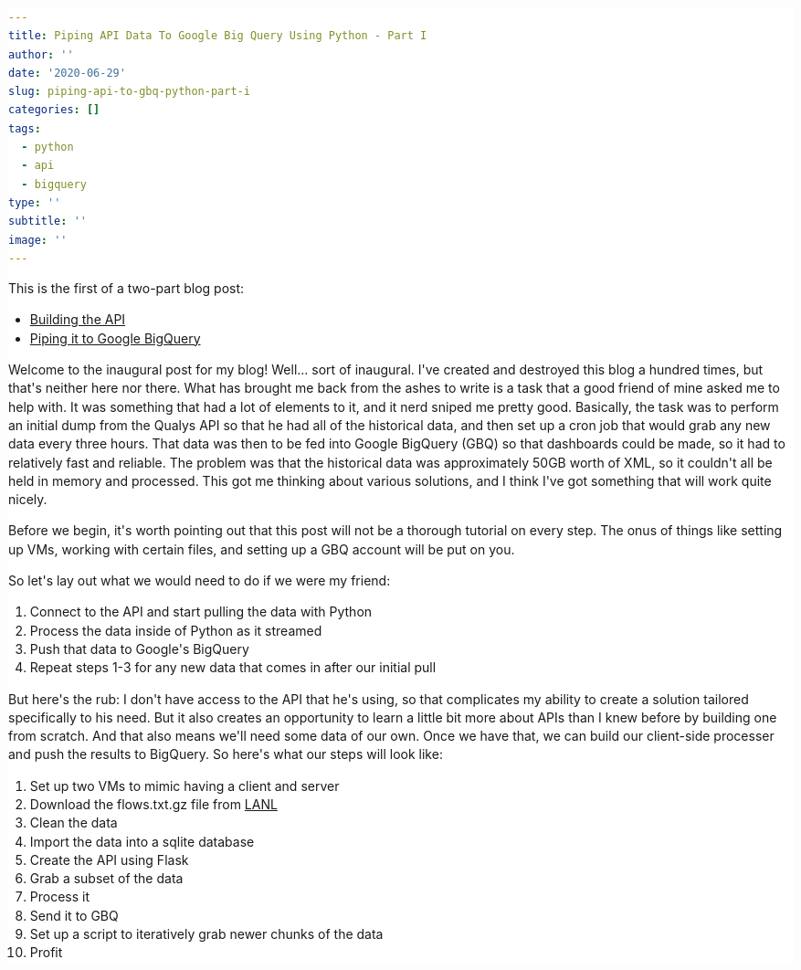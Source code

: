 ```yaml
---
title: Piping API Data To Google Big Query Using Python - Part I
author: ''
date: '2020-06-29'
slug: piping-api-to-gbq-python-part-i
categories: []
tags:
  - python
  - api
  - bigquery
type: ''
subtitle: ''
image: ''
---
```


This is the first of a two-part blog post:
* [Building the API](https://tibblesnbits.com/2020/06/29/piping-api-to-gbq-python-part-i)
* [Piping it to Google BigQuery](https://tibblesnbits.com/2020/06/29/piping-api-to-gbq-python-part-ii)

Welcome to the inaugural post for my blog! Well... sort of inaugural. I've created and destroyed this blog a hundred times, but that's neither here nor there. What has brought me back from the ashes to write is a task that a good friend of mine asked me to help with. It was something that had a lot of elements to it, and it nerd sniped me pretty good. Basically, the task was to perform an initial dump from the Qualys API so that he had all of the historical data, and then set up a cron job that would grab any new data every three hours. That data was then to be fed into Google BigQuery (GBQ) so that dashboards could be made, so it had to relatively fast and reliable. The problem was that the historical data was approximately 50GB worth of XML, so it couldn't all be held in memory and processed. This got me thinking about various solutions, and I think I've got something that will work quite nicely. 

Before we begin, it's worth pointing out that this post will not be a thorough tutorial on every step. The onus of things like setting up VMs, working with certain files, and setting up a GBQ account will be put on you.

So let's lay out what we would need to do if we were my friend:

1. Connect to the API and start pulling the data with Python  
2. Process the data inside of Python as it streamed  
3. Push that data to Google's BigQuery  
4. Repeat steps 1-3 for any new data that comes in after our initial pull

But here's the rub: I don't have access to the API that he's using, so that complicates my ability to create a solution tailored specifically to his need. But it also creates an opportunity to learn a little bit more about APIs than I knew before by building one from scratch. And that also means we'll need some data of our own. Once we have that, we can build our client-side processer and push the results to BigQuery. So here's what our steps will look like:

1. Set up two VMs to mimic having a client and server  
2. Download the flows.txt.gz file from [LANL](https://csr.lanl.gov/data/cyber1/)  
3. Clean the data  
4. Import the data into a sqlite database  
5. Create the API using Flask  
6. Grab a subset of the data  
7. Process it  
8. Send it to GBQ  
9. Set up a script to iteratively grab newer chunks of the data  
10. Profit
